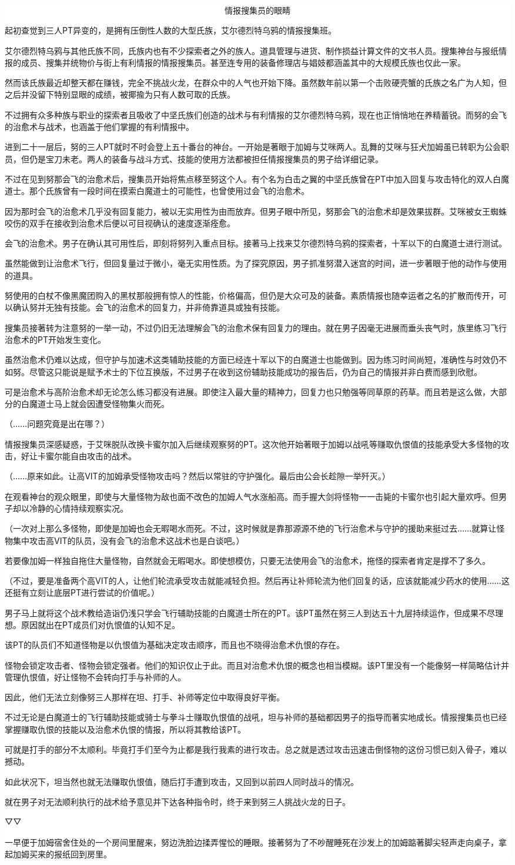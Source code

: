 <p align="center">情报搜集员的眼睛</p>

起初查觉到三人PT异变的，是拥有压倒性人数的大型氏族，艾尔德烈特乌鸦的情报搜集班。

艾尔德烈特乌鸦与其他氏族不同，氏族内也有不少探索者之外的族人。道具管理与进货、制作损益计算文件的文书人员。搜集神台与报纸情报的成员、搜集并统物价与街上有利情报的情报搜集员。甚至连专用的装备修理店与娼妓都涵盖其中的大规模氏族也仅此一家。

然而该氏族最近却整天都在赚钱，完全不挑战火龙，在群众中的人气也开始下降。虽然数年前以第一个击败硬壳蟹的氏族之名广为人知，但之后并没留下特别显眼的成绩，被揶揄为只有人数可取的氏族。

不过拥有众多种族与职业的探索者且吸收了中坚氏族们创造的战术与有利情报的艾尔德烈特乌鸦，现在也正悄悄地在养精蓄锐。而努的会飞的治愈术与战术，也涵盖于他们掌握的有利情报中。

进到二十一层后，努的三人PT就时不时会登上五十番台的神台。一开始是著眼于加姆与艾咪两人。乱舞的艾咪与狂犬加姆虽已转职为公会职员，但仍是宝刀未老。两人的装备与战斗方式、技能的使用方法都被担任情报搜集员的男子给详细记录。

不过在见到努那会飞的治愈术后，搜集员开始将焦点移至努这个人。有个名为白击之翼的中坚氏族曾在PT中加入回复与攻击特化的双人白魔道士。那个氏族曾有一段时间在摸索白魔道士的可能性，也曾使用过会飞的治愈术。

因为那时会飞的治愈术几乎没有回复能力，被以无实用性为由而放弃。但男子眼中所见，努那会飞的治愈术却是效果拔群。艾咪被女王蜘蛛咬伤的双手在接收到治愈术后便以可目视确认的速度逐渐痊愈。

会飞的治愈术。男子在确认其可用性后，即刻将努列入重点目标。接著马上找来艾尔德烈特乌鸦的探索者，十军以下的白魔道士进行测试。

虽然能做到让治愈术飞行，但回复量过于微小，毫无实用性质。为了探究原因，男子抓准努潜入迷宫的时间，进一步著眼于他的动作与使用的道具。

努使用的白杖不像黑魔团购入的黑杖那般拥有惊人的性能，价格偏高，但仍是大众可及的装备。素质情报也随幸运者之名的扩散而传开，可以确认努并无独有技能。会飞的治愈术的回复力，并非倚靠道具或独有技能。

搜集员接著转为注意努的一举一动，不过仍旧无法理解会飞的治愈术保有回复力的理由。就在男子因毫无进展而垂头丧气时，族里练习飞行治愈术的PT开始发生变化。

虽然治愈术仍难以达成，但守护与加速术这类辅助技能的方面已经连十军以下的白魔道士也能做到。因为练习时间尚短，准确性与时效仍不如努。尽管这只能说是赋予术士的下位互换版，不过男子在收到这份辅助技能成功的报告后，仍为自己的情报并非白费而感到欣慰。

可是治愈术与高阶治愈术却无论怎么练习都没有进展。即使注入最大量的精神力，回复力也只勉强等同草原的药草。而且若是这么做，大部分的白魔道士马上就会因遭受怪物集火而死。

（……问题究竟是出在哪？）

情报搜集员深感疑惑，于艾咪脱队改换卡蜜尔加入后继续观察努的PT。这次他开始著眼于加姆以战吼等赚取仇恨值的技能承受大多怪物的攻击，好让卡蜜尔能自由攻击的战术。

（……原来如此。让高VIT的加姆承受怪物攻击吗？然后以常驻的守护强化。最后由公会长趁隙一举歼灭。）

在观看神台的观众眼里，即使与大量怪物为敌也面不改色的加姆人气水涨船高。而手握大剑将怪物一一击毙的卡蜜尔也引起大量欢呼。但男子却以冷静的心情持续观察实况。

（一次对上那么多怪物，即使是加姆也会无暇喝水而死。不过，这时候就是靠那源源不绝的飞行治愈术与守护的援助来挺过去……就算让怪物集中攻击高VIT的队员，没有会飞的治愈术这战术也是白谈吧。）

若要像加姆一样独自拖住大量怪物，自然就会无暇喝水。即使想模仿，只要无法使用会飞的治愈术，拖怪的探索者肯定是撑不了多久。

（不过，要是准备两个高VIT的人，让他们轮流承受攻击就能减轻负担。然后再让补师轮流为他们回复的话，应该就能减少药水的使用……这还挺有立刻让底层PT进行尝试的价值呢。）

男子马上就将这个战术教给造诣仍浅只学会飞行辅助技能的白魔道士所在的PT。该PT虽然在努三人到达五十九层持续运作，但成果不尽理想。原因就出在PT成员们对仇恨值的认知不足。

该PT的队员们不知道怪物是以仇恨值为基础决定攻击顺序，而且也不晓得治愈术仇恨的存在。

怪物会锁定攻击者、怪物会锁定强者。他们的知识仅止于此。而且对治愈术仇恨的概念也相当模糊。该PT里没有一个能像努一样简略估计并管理仇恨值，好让怪物不会转向打手与补师的人。

因此，他们无法立刻像努三人那样在坦、打手、补师等定位中取得良好平衡。

不过无论是白魔道士的飞行辅助技能或骑士与拳斗士赚取仇恨值的战吼，坦与补师的基础都因男子的指导而著实地成长。情报搜集员也已经掌握赚取仇恨的技能以及治愈术仇恨的情报，所以将其教给该PT。

可就是打手的部分不太顺利。毕竟打手们至今为止都是我行我素的进行攻击。总之就是透过攻击迅速击倒怪物的这份习惯已刻入骨子，难以撼动。

如此状况下，坦当然也就无法赚取仇恨值，随后打手遭到攻击，又回到以前四人同时战斗的情况。

就在男子对无法顺利执行的战术给予意见并下达各种指令时，终于来到努三人挑战火龙的日子。

▽▽

一早便于加姆宿舍住处的一个房间里醒来，努边洗脸边揉弄惺忪的睡眼。接著努为了不吵醒睡死在沙发上的加姆踮著脚尖轻声走向桌子，拿起加姆买来的报纸回到房里。
